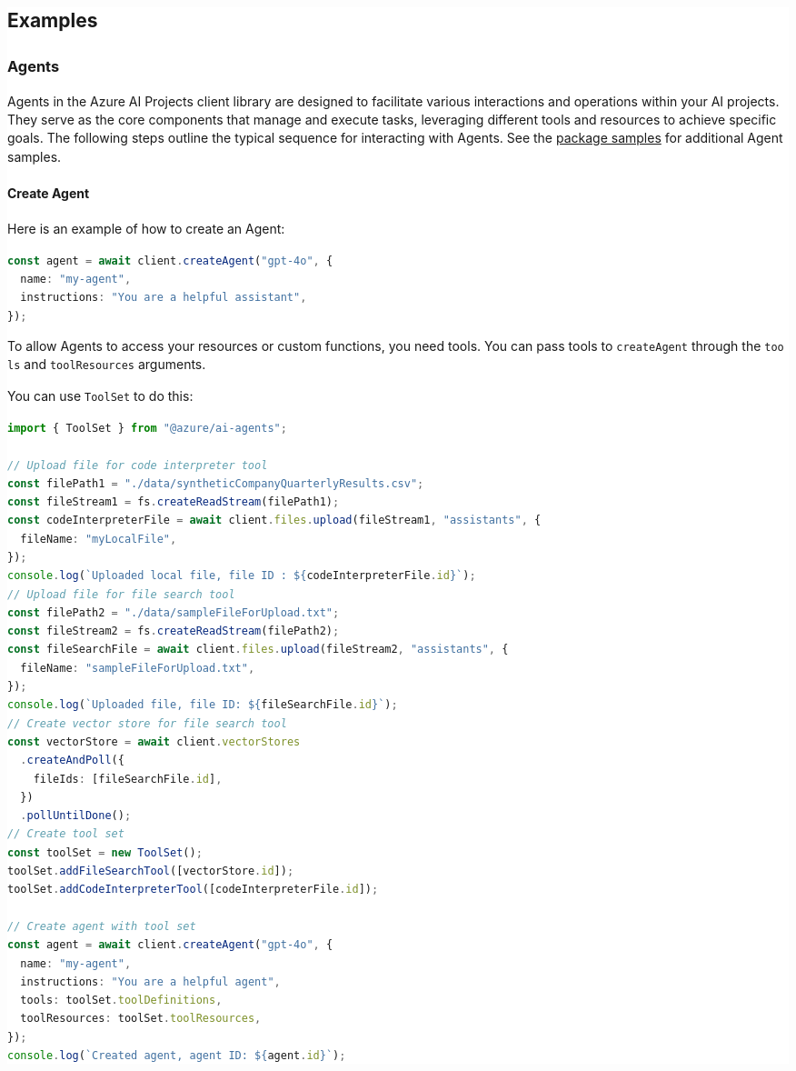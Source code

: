 ## Examples

### Agents

Agents in the Azure AI Projects client library are designed to facilitate various interactions and operations within your AI projects. They serve as the core components that manage and execute tasks, leveraging different tools and resources to achieve specific goals. The following steps outline the typical sequence for interacting with Agents. See the [package samples](https://github.com/Azure/azure-sdk-for-js/tree/main/sdk/ai/ai-agents/samples/) for additional Agent samples.

#### Create Agent

Here is an example of how to create an Agent:

```ts snippet:createAgent
const agent = await client.createAgent("gpt-4o", {
  name: "my-agent",
  instructions: "You are a helpful assistant",
});
```

To allow Agents to access your resources or custom functions, you need tools. You can pass tools to `createAgent` through the `tools` and `toolResources` arguments.

You can use `ToolSet` to do this:

```ts snippet:toolSet
import { ToolSet } from "@azure/ai-agents";

// Upload file for code interpreter tool
const filePath1 = "./data/syntheticCompanyQuarterlyResults.csv";
const fileStream1 = fs.createReadStream(filePath1);
const codeInterpreterFile = await client.files.upload(fileStream1, "assistants", {
  fileName: "myLocalFile",
});
console.log(`Uploaded local file, file ID : ${codeInterpreterFile.id}`);
// Upload file for file search tool
const filePath2 = "./data/sampleFileForUpload.txt";
const fileStream2 = fs.createReadStream(filePath2);
const fileSearchFile = await client.files.upload(fileStream2, "assistants", {
  fileName: "sampleFileForUpload.txt",
});
console.log(`Uploaded file, file ID: ${fileSearchFile.id}`);
// Create vector store for file search tool
const vectorStore = await client.vectorStores
  .createAndPoll({
    fileIds: [fileSearchFile.id],
  })
  .pollUntilDone();
// Create tool set
const toolSet = new ToolSet();
toolSet.addFileSearchTool([vectorStore.id]);
toolSet.addCodeInterpreterTool([codeInterpreterFile.id]);

// Create agent with tool set
const agent = await client.createAgent("gpt-4o", {
  name: "my-agent",
  instructions: "You are a helpful agent",
  tools: toolSet.toolDefinitions,
  toolResources: toolSet.toolResources,
});
console.log(`Created agent, agent ID: ${agent.id}`);
```


[azure_foundry_service_endpoint]: https://learn.microsoft.com/azure/ai-foundry/model-inference/how-to/configure-project-connection?pivots=ai-foundry-portal
[code_of_conduct]: https://opensource.microsoft.com/codeofconduct/
[entra_id]: https://learn.microsoft.com/azure/ai-services/authentication?tabs=powershell#authenticate-with-microsoft-entra-id
[azure_identity_npm]: https://www.npmjs.com/package/@azure/identity
[azure_sub]: https://azure.microsoft.com/free/